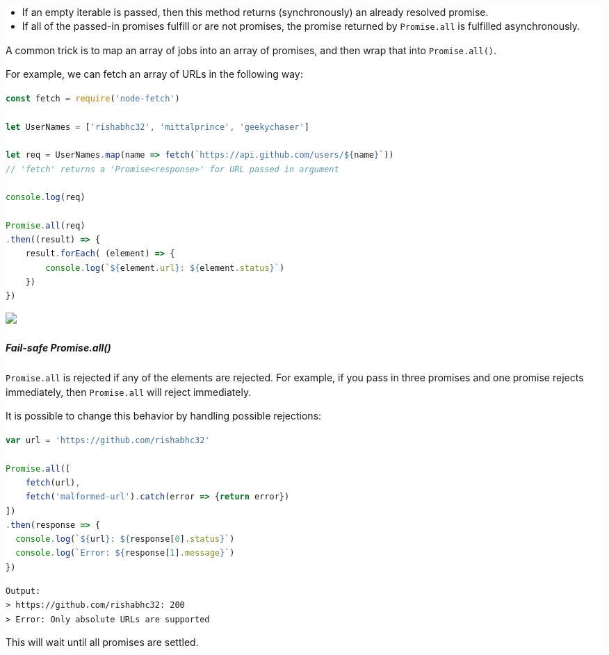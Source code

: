 
> 
* If an empty iterable is passed, then this method returns (synchronously) an already resolved promise.
* If all of the passed-in promises fulfill or are not promises, the promise returned by `Promise.all` is fulfilled asynchronously.

A common trick is to map an array of jobs into an array of promises, and then wrap that into `Promise.all()`.

For example, we can fetch an array of URLs in the following way:
``` javascript
const fetch = require('node-fetch')

let UserNames = ['rishabhc32', 'mittalprince', 'geekychaser']

let req = UserNames.map(name => fetch(`https://api.github.com/users/${name}`))
// 'fetch' returns a 'Promise<response>' for URL passed in argument

console.log(req)

Promise.all(req)
.then((result) => {
    result.forEach( (element) => {
        console.log(`${element.url}: ${element.status}`)
    })
})
```

<div class="row">
    <img class="responsive-img" src="/images/promiseAsyncJS/promise-all-fetch.png">
</div>

##### Fail-safe Promise.all()
`Promise.all` is rejected if any of the elements are rejected. For example, if you pass in three promises and one promise rejects immediately, then `Promise.all` will reject immediately.

It is possible to change this behavior by handling possible rejections:
``` javascript
var url = 'https://github.com/rishabhc32'

Promise.all([
    fetch(url), 
    fetch('malformed-url').catch(error => {return error}) 
])
.then(response => { 
  console.log(`${url}: ${response[0].status}`)
  console.log(`Error: ${response[1].message}`)
})
```
```
Output:
> https://github.com/rishabhc32: 200
> Error: Only absolute URLs are supported
```
This will wait until all promises are settled.
